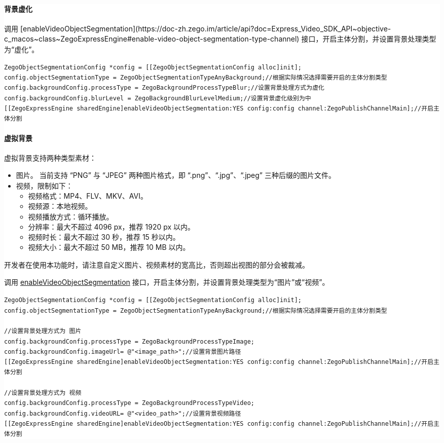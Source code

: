 #### 背景虚化

<Accordion title="使用主体分割实现背景虚化" defaultOpen="false">
调用 [enableVideoObjectSegmentation](https://doc-zh.zego.im/article/api?doc=Express_Video_SDK_API~objective-c_macos~class~ZegoExpressEngine#enable-video-object-segmentation-type-channel) 接口，开启主体分割，并设置背景处理类型为“虚化”。

```objc
ZegoObjectSegmentationConfig *config = [[ZegoObjectSegmentationConfig alloc]init];
config.objectSegmentationType = ZegoObjectSegmentationTypeAnyBackground;//根据实际情况选择需要开启的主体分割类型
config.backgroundConfig.processType = ZegoBackgroundProcessTypeBlur;//设置背景处理方式为虚化
config.backgroundConfig.blurLevel = ZegoBackgroundBlurLevelMedium;//设置背景虚化级别为中
[[ZegoExpressEngine sharedEngine]enableVideoObjectSegmentation:YES config:config channel:ZegoPublishChannelMain];//开启主体分割
```
</Accordion>

#### 虚拟背景

<Accordion title="使用主体分割实现虚拟背景" defaultOpen="false">
虚拟背景支持两种类型素材：

- 图片。
  当前支持 “PNG” 与 “JPEG” 两种图片格式，即 “.png”、“.jpg”、“.jpeg” 三种后缀的图片文件。
- 视频，限制如下：
    - 视频格式：MP4、FLV、MKV、AVI。
    - 视频源：本地视频。
    - 视频播放方式：循环播放。
    - 分辨率：最大不超过 4096 px，推荐 1920 px 以内。
    - 视频时长：最大不超过 30 秒，推荐 15 秒以内。
    - 视频大小：最大不超过 50 MB，推荐 10 MB 以内。


<Warning title="注意">


开发者在使用本功能时，请注意自定义图片、视频素材的宽高比，否则超出视图的部分会被裁减。
</Warning>

调用 [enableVideoObjectSegmentation](https://doc-zh.zego.im/article/api?doc=Express_Video_SDK_API~objective-c_macos~class~ZegoExpressEngine#enable-video-object-segmentation-type-channel) 接口，开启主体分割，并设置背景处理类型为“图片”或“视频”。

```objc
ZegoObjectSegmentationConfig *config = [[ZegoObjectSegmentationConfig alloc]init];
config.objectSegmentationType = ZegoObjectSegmentationTypeAnyBackground;//根据实际情况选择需要开启的主体分割类型

//设置背景处理方式为 图片
config.backgroundConfig.processType = ZegoBackgroundProcessTypeImage;
config.backgroundConfig.imageUrl= @"<image_path>";//设置背景图片路径
[[ZegoExpressEngine sharedEngine]enableVideoObjectSegmentation:YES config:config channel:ZegoPublishChannelMain];//开启主体分割

//设置背景处理方式为 视频
config.backgroundConfig.processType = ZegoBackgroundProcessTypeVideo;
config.backgroundConfig.videoURL= @"<video_path>";//设置背景视频路径
[[ZegoExpressEngine sharedEngine]enableVideoObjectSegmentation:YES config:config channel:ZegoPublishChannelMain];//开启主体分割
```
</Accordion>
